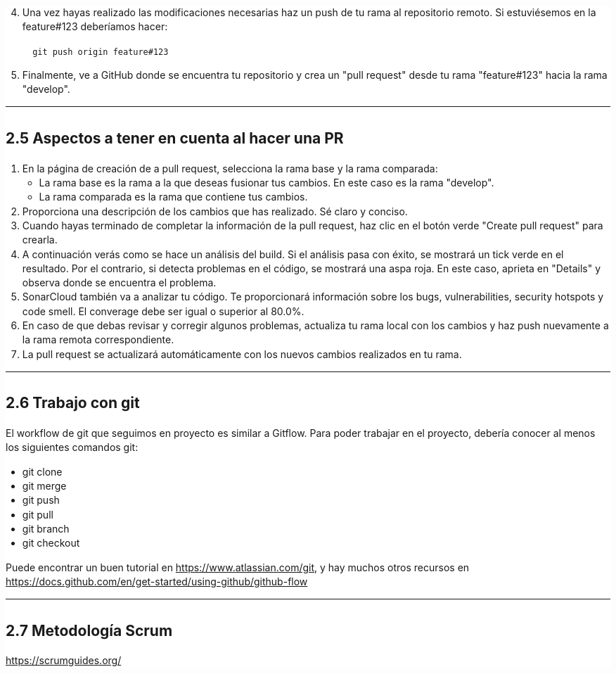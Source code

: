 
4. Una vez hayas realizado las modificaciones necesarias haz un push de tu rama al repositorio remoto. Si estuviésemos en la feature#123 deberíamos hacer:

         git push origin feature#123

5. Finalmente, ve a GitHub donde se encuentra tu repositorio y crea un "pull request" desde tu rama "feature#123" hacia la rama "develop".


<hr/>

## 2.5 Aspectos a tener en cuenta al hacer una PR
1. En la página de creación de a pull request, selecciona la rama base y la rama comparada:
    - La rama base es la rama a la que deseas fusionar tus cambios. En este caso es la rama "develop".
    - La rama comparada es la rama que contiene tus cambios.
2. Proporciona una descripción de los cambios que has realizado. Sé claro y conciso.
3. Cuando hayas terminado de completar la información de la pull request, haz clic en el botón verde "Create pull request" para crearla.
4. A continuación verás como se hace un análisis del build. Si el análisis pasa con éxito, se mostrará un tick verde en el resultado. Por el contrario, si detecta problemas en el código, se mostrará una aspa roja. En este caso, aprieta en "Details" y observa donde se encuentra el problema.
5. SonarCloud también va a analizar tu código. Te proporcionará información sobre los bugs, vulnerabilities, security hotspots y code smell. El converage debe ser igual o superior al 80.0%.
6. En caso de que debas revisar y corregir algunos problemas, actualiza tu rama local con los cambios y haz push nuevamente a la rama remota correspondiente.
7. La pull request se actualizará automáticamente con los nuevos cambios realizados en tu rama.

<hr/>

## 2.6 Trabajo con git

El workflow de git que seguimos en proyecto es similar a Gitflow.
Para poder trabajar en el proyecto, debería conocer al menos los siguientes comandos git:
- git clone
- git merge
- git push
- git pull
- git branch
- git checkout

Puede encontrar un buen tutorial en https://www.atlassian.com/git, y hay muchos otros recursos en https://docs.github.com/en/get-started/using-github/github-flow

<hr/>

## 2.7 Metodología Scrum
https://scrumguides.org/

